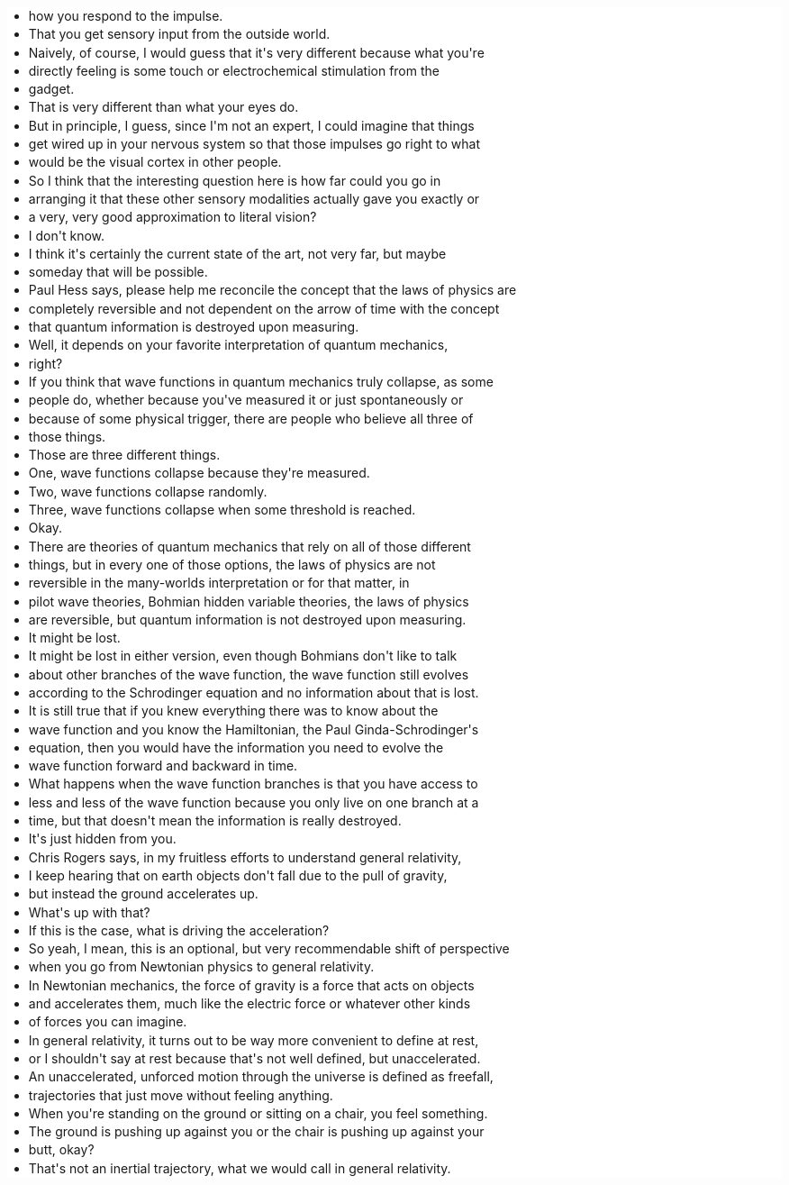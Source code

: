 *  how you respond to the impulse.
*  That you get sensory input from the outside world.
*  Naively, of course, I would guess that it's very different because what you're
*  directly feeling is some touch or electrochemical stimulation from the
*  gadget.
*  That is very different than what your eyes do.
*  But in principle, I guess, since I'm not an expert, I could imagine that things
*  get wired up in your nervous system so that those impulses go right to what
*  would be the visual cortex in other people.
*  So I think that the interesting question here is how far could you go in
*  arranging it that these other sensory modalities actually gave you exactly or
*  a very, very good approximation to literal vision?
*  I don't know.
*  I think it's certainly the current state of the art, not very far, but maybe
*  someday that will be possible.
*  Paul Hess says, please help me reconcile the concept that the laws of physics are
*  completely reversible and not dependent on the arrow of time with the concept
*  that quantum information is destroyed upon measuring.
*  Well, it depends on your favorite interpretation of quantum mechanics,
*  right?
*  If you think that wave functions in quantum mechanics truly collapse, as some
*  people do, whether because you've measured it or just spontaneously or
*  because of some physical trigger, there are people who believe all three of
*  those things.
*  Those are three different things.
*  One, wave functions collapse because they're measured.
*  Two, wave functions collapse randomly.
*  Three, wave functions collapse when some threshold is reached.
*  Okay.
*  There are theories of quantum mechanics that rely on all of those different
*  things, but in every one of those options, the laws of physics are not
*  reversible in the many-worlds interpretation or for that matter, in
*  pilot wave theories, Bohmian hidden variable theories, the laws of physics
*  are reversible, but quantum information is not destroyed upon measuring.
*  It might be lost.
*  It might be lost in either version, even though Bohmians don't like to talk
*  about other branches of the wave function, the wave function still evolves
*  according to the Schrodinger equation and no information about that is lost.
*  It is still true that if you knew everything there was to know about the
*  wave function and you know the Hamiltonian, the Paul Ginda-Schrodinger's
*  equation, then you would have the information you need to evolve the
*  wave function forward and backward in time.
*  What happens when the wave function branches is that you have access to
*  less and less of the wave function because you only live on one branch at a
*  time, but that doesn't mean the information is really destroyed.
*  It's just hidden from you.
*  Chris Rogers says, in my fruitless efforts to understand general relativity,
*  I keep hearing that on earth objects don't fall due to the pull of gravity,
*  but instead the ground accelerates up.
*  What's up with that?
*  If this is the case, what is driving the acceleration?
*  So yeah, I mean, this is an optional, but very recommendable shift of perspective
*  when you go from Newtonian physics to general relativity.
*  In Newtonian mechanics, the force of gravity is a force that acts on objects
*  and accelerates them, much like the electric force or whatever other kinds
*  of forces you can imagine.
*  In general relativity, it turns out to be way more convenient to define at rest,
*  or I shouldn't say at rest because that's not well defined, but unaccelerated.
*  An unaccelerated, unforced motion through the universe is defined as freefall,
*  trajectories that just move without feeling anything.
*  When you're standing on the ground or sitting on a chair, you feel something.
*  The ground is pushing up against you or the chair is pushing up against your
*  butt, okay?
*  That's not an inertial trajectory, what we would call in general relativity.